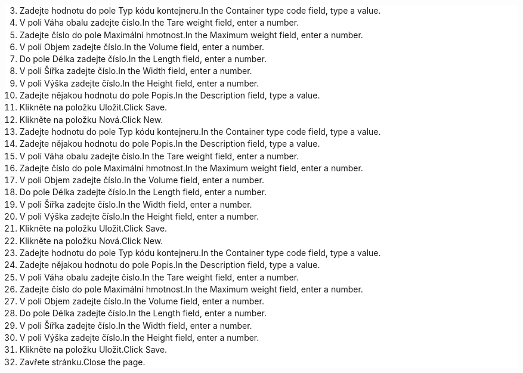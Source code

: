 3. <span data-ttu-id="30a27-132">Zadejte hodnotu do pole Typ kódu kontejneru.</span><span class="sxs-lookup"><span data-stu-id="30a27-132">In the Container type code field, type a value.</span></span>
4. <span data-ttu-id="30a27-133">V poli Váha obalu zadejte číslo.</span><span class="sxs-lookup"><span data-stu-id="30a27-133">In the Tare weight field, enter a number.</span></span>
5. <span data-ttu-id="30a27-134">Zadejte číslo do pole Maximální hmotnost.</span><span class="sxs-lookup"><span data-stu-id="30a27-134">In the Maximum weight field, enter a number.</span></span>
6. <span data-ttu-id="30a27-135">V poli Objem zadejte číslo.</span><span class="sxs-lookup"><span data-stu-id="30a27-135">In the Volume field, enter a number.</span></span>
7. <span data-ttu-id="30a27-136">Do pole Délka zadejte číslo.</span><span class="sxs-lookup"><span data-stu-id="30a27-136">In the Length field, enter a number.</span></span>
8. <span data-ttu-id="30a27-137">V poli Šířka zadejte číslo.</span><span class="sxs-lookup"><span data-stu-id="30a27-137">In the Width field, enter a number.</span></span>
9. <span data-ttu-id="30a27-138">V poli Výška zadejte číslo.</span><span class="sxs-lookup"><span data-stu-id="30a27-138">In the Height field, enter a number.</span></span>
10. <span data-ttu-id="30a27-139">Zadejte nějakou hodnotu do pole Popis.</span><span class="sxs-lookup"><span data-stu-id="30a27-139">In the Description field, type a value.</span></span>
11. <span data-ttu-id="30a27-140">Klikněte na položku Uložit.</span><span class="sxs-lookup"><span data-stu-id="30a27-140">Click Save.</span></span>
12. <span data-ttu-id="30a27-141">Klikněte na položku Nová.</span><span class="sxs-lookup"><span data-stu-id="30a27-141">Click New.</span></span>
13. <span data-ttu-id="30a27-142">Zadejte hodnotu do pole Typ kódu kontejneru.</span><span class="sxs-lookup"><span data-stu-id="30a27-142">In the Container type code field, type a value.</span></span>
14. <span data-ttu-id="30a27-143">Zadejte nějakou hodnotu do pole Popis.</span><span class="sxs-lookup"><span data-stu-id="30a27-143">In the Description field, type a value.</span></span>
15. <span data-ttu-id="30a27-144">V poli Váha obalu zadejte číslo.</span><span class="sxs-lookup"><span data-stu-id="30a27-144">In the Tare weight field, enter a number.</span></span>
16. <span data-ttu-id="30a27-145">Zadejte číslo do pole Maximální hmotnost.</span><span class="sxs-lookup"><span data-stu-id="30a27-145">In the Maximum weight field, enter a number.</span></span>
17. <span data-ttu-id="30a27-146">V poli Objem zadejte číslo.</span><span class="sxs-lookup"><span data-stu-id="30a27-146">In the Volume field, enter a number.</span></span>
18. <span data-ttu-id="30a27-147">Do pole Délka zadejte číslo.</span><span class="sxs-lookup"><span data-stu-id="30a27-147">In the Length field, enter a number.</span></span>
19. <span data-ttu-id="30a27-148">V poli Šířka zadejte číslo.</span><span class="sxs-lookup"><span data-stu-id="30a27-148">In the Width field, enter a number.</span></span>
20. <span data-ttu-id="30a27-149">V poli Výška zadejte číslo.</span><span class="sxs-lookup"><span data-stu-id="30a27-149">In the Height field, enter a number.</span></span>
21. <span data-ttu-id="30a27-150">Klikněte na položku Uložit.</span><span class="sxs-lookup"><span data-stu-id="30a27-150">Click Save.</span></span>
22. <span data-ttu-id="30a27-151">Klikněte na položku Nová.</span><span class="sxs-lookup"><span data-stu-id="30a27-151">Click New.</span></span>
23. <span data-ttu-id="30a27-152">Zadejte hodnotu do pole Typ kódu kontejneru.</span><span class="sxs-lookup"><span data-stu-id="30a27-152">In the Container type code field, type a value.</span></span>
24. <span data-ttu-id="30a27-153">Zadejte nějakou hodnotu do pole Popis.</span><span class="sxs-lookup"><span data-stu-id="30a27-153">In the Description field, type a value.</span></span>
25. <span data-ttu-id="30a27-154">V poli Váha obalu zadejte číslo.</span><span class="sxs-lookup"><span data-stu-id="30a27-154">In the Tare weight field, enter a number.</span></span>
26. <span data-ttu-id="30a27-155">Zadejte číslo do pole Maximální hmotnost.</span><span class="sxs-lookup"><span data-stu-id="30a27-155">In the Maximum weight field, enter a number.</span></span>
27. <span data-ttu-id="30a27-156">V poli Objem zadejte číslo.</span><span class="sxs-lookup"><span data-stu-id="30a27-156">In the Volume field, enter a number.</span></span>
28. <span data-ttu-id="30a27-157">Do pole Délka zadejte číslo.</span><span class="sxs-lookup"><span data-stu-id="30a27-157">In the Length field, enter a number.</span></span>
29. <span data-ttu-id="30a27-158">V poli Šířka zadejte číslo.</span><span class="sxs-lookup"><span data-stu-id="30a27-158">In the Width field, enter a number.</span></span>
30. <span data-ttu-id="30a27-159">V poli Výška zadejte číslo.</span><span class="sxs-lookup"><span data-stu-id="30a27-159">In the Height field, enter a number.</span></span>
31. <span data-ttu-id="30a27-160">Klikněte na položku Uložit.</span><span class="sxs-lookup"><span data-stu-id="30a27-160">Click Save.</span></span>
32. <span data-ttu-id="30a27-161">Zavřete stránku.</span><span class="sxs-lookup"><span data-stu-id="30a27-161">Close the page.</span></span>
